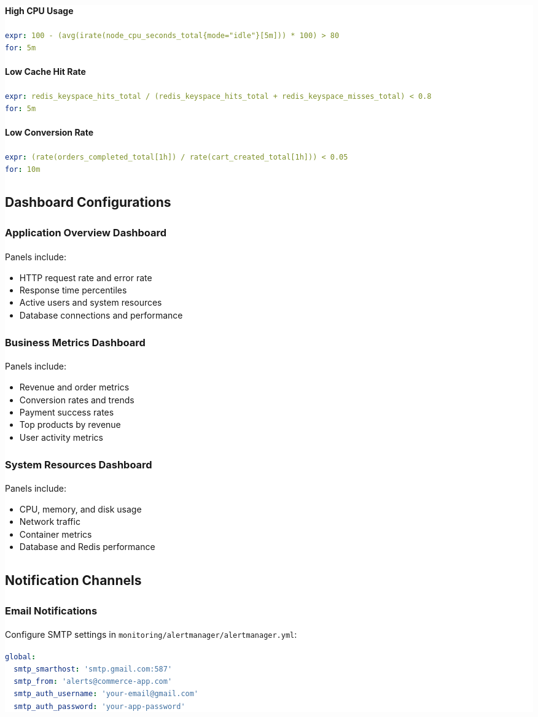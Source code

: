 #### High CPU Usage
```yaml
expr: 100 - (avg(irate(node_cpu_seconds_total{mode="idle"}[5m])) * 100) > 80
for: 5m
```

#### Low Cache Hit Rate
```yaml
expr: redis_keyspace_hits_total / (redis_keyspace_hits_total + redis_keyspace_misses_total) < 0.8
for: 5m
```

#### Low Conversion Rate
```yaml
expr: (rate(orders_completed_total[1h]) / rate(cart_created_total[1h])) < 0.05
for: 10m
```

## Dashboard Configurations

### Application Overview Dashboard

Panels include:
- HTTP request rate and error rate
- Response time percentiles
- Active users and system resources
- Database connections and performance

### Business Metrics Dashboard

Panels include:
- Revenue and order metrics
- Conversion rates and trends
- Payment success rates
- Top products by revenue
- User activity metrics

### System Resources Dashboard

Panels include:
- CPU, memory, and disk usage
- Network traffic
- Container metrics
- Database and Redis performance

## Notification Channels

### Email Notifications
Configure SMTP settings in `monitoring/alertmanager/alertmanager.yml`:

```yaml
global:
  smtp_smarthost: 'smtp.gmail.com:587'
  smtp_from: 'alerts@commerce-app.com'
  smtp_auth_username: 'your-email@gmail.com'
  smtp_auth_password: 'your-app-password'
```
